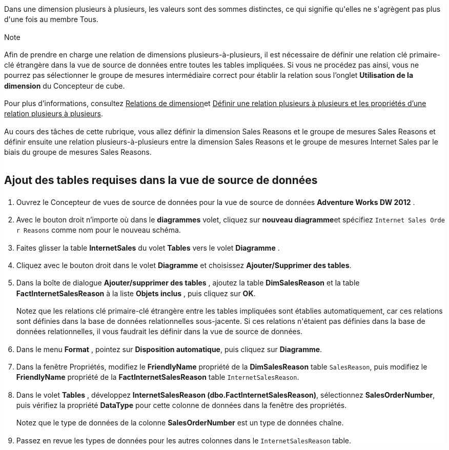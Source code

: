  Dans une dimension plusieurs à plusieurs, les valeurs sont des sommes distinctes, ce qui signifie qu'elles ne s'agrègent pas plus d'une fois au membre Tous.  
  
> [!NOTE]  
>  Afin de prendre en charge une relation de dimensions plusieurs-à-plusieurs, il est nécessaire de définir une relation clé primaire-clé étrangère dans la vue de source de données entre toutes les tables impliquées. Si vous ne procédez pas ainsi, vous ne pourrez pas sélectionner le groupe de mesures intermédiaire correct pour établir la relation sous l’onglet **Utilisation de la dimension** du Concepteur de cube.  
  
 Pour plus d’informations, consultez [Relations de dimension](multidimensional-models-olap-logical-cube-objects/dimension-relationships.md)et [Définir une relation plusieurs à plusieurs et les propriétés d’une relation plusieurs à plusieurs](multidimensional-models/define-a-many-to-many-relationship-and-many-to-many-relationship-properties.md).  
  
 Au cours des tâches de cette rubrique, vous allez définir la dimension Sales Reasons et le groupe de mesures Sales Reasons et définir ensuite une relation plusieurs-à-plusieurs entre la dimension Sales Reasons et le groupe de mesures Internet Sales par le biais du groupe de mesures Sales Reasons.  
  
## <a name="adding-required-tables-to-the-data-source-view"></a>Ajout des tables requises dans la vue de source de données  
  
1.  Ouvrez le Concepteur de vues de source de données pour la vue de source de données **Adventure Works DW 2012** .  
  
2.  Avec le bouton droit n’importe où dans le **diagrammes** volet, cliquez sur **nouveau diagramme**et spécifiez `Internet Sales Order Reasons` comme nom pour le nouveau schéma.  
  
3.  Faites glisser la table **InternetSales** du volet **Tables** vers le volet **Diagramme** .  
  
4.  Cliquez avec le bouton droit dans le volet **Diagramme** et choisissez **Ajouter/Supprimer des tables**.  
  
5.  Dans la boîte de dialogue **Ajouter/supprimer des tables** , ajoutez la table **DimSalesReason** et la table **FactInternetSalesReason** à la liste **Objets inclus** , puis cliquez sur **OK**.  
  
     Notez que les relations clé primaire-clé étrangère entre les tables impliquées sont établies automatiquement, car ces relations sont définies dans la base de données relationnelles sous-jacente. Si ces relations n'étaient pas définies dans la base de données relationnelles, il vous faudrait les définir dans la vue de source de données.  
  
6.  Dans le menu **Format** , pointez sur **Disposition automatique**, puis cliquez sur **Diagramme**.  
  
7.  Dans la fenêtre Propriétés, modifiez le **FriendlyName** propriété de la **DimSalesReason** table `SalesReason`, puis modifiez le **FriendlyName** propriété de la **FactInternetSalesReason** table `InternetSalesReason`.  
  
8.  Dans le volet **Tables** , développez **InternetSalesReason (dbo.FactInternetSalesReason)**, sélectionnez **SalesOrderNumber**, puis vérifiez la propriété **DataType** pour cette colonne de données dans la fenêtre des propriétés.  
  
     Notez que le type de données de la colonne **SalesOrderNumber** est un type de données chaîne.  
  
9. Passez en revue les types de données pour les autres colonnes dans le `InternetSalesReason` table.  
  